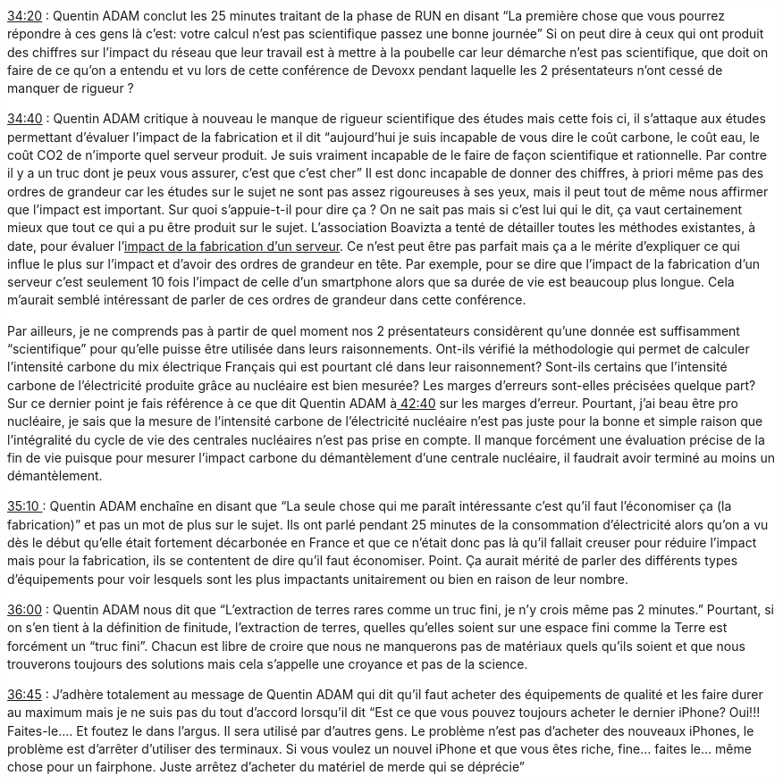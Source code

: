 [34:20](https://youtu.be/gxWwxqIrCa8?t=2060) : Quentin ADAM conclut les 25 minutes traitant de la phase de RUN en disant “La première chose que vous pourrez répondre à ces gens là c’est: votre calcul n’est pas scientifique passez une bonne journée” Si on peut dire à ceux qui ont produit des chiffres sur l’impact du réseau que leur travail est à mettre à la poubelle car leur démarche n’est pas scientifique, que doit on faire de ce qu’on a entendu et vu lors de cette conférence de Devoxx pendant laquelle les 2 présentateurs n’ont cessé de manquer de rigueur ?

[34:40](https://youtu.be/gxWwxqIrCa8?t=2080) : Quentin ADAM critique à nouveau le manque de rigueur scientifique des études mais cette fois ci, il s’attaque aux études permettant d’évaluer l’impact de la fabrication et il dit “aujourd’hui je suis incapable de vous dire le coût carbone, le coût eau, le coût CO2 de n’importe quel serveur produit. Je suis vraiment incapable de le faire de façon scientifique et rationnelle. Par contre il y a un truc dont je peux vous assurer, c’est que c’est cher” Il est donc incapable de donner des chiffres, à priori même pas des ordres de grandeur car les études sur le sujet ne sont pas assez rigoureuses à ses yeux, mais il peut tout de même nous affirmer que l’impact est important. Sur quoi s’appuie-t-il pour dire ça ? On ne sait pas mais si c’est lui qui le dit, ça vaut certainement mieux que tout ce qui a pu être produit sur le sujet. L’association Boavizta a tenté de détailler toutes les méthodes existantes, à date, pour évaluer l’[impact de la fabrication d’un serveur](https://boavizta.org/blog/empreinte-de-la-fabrication-d-un-serveur). Ce n’est peut être pas parfait mais ça a le mérite d’expliquer ce qui influe le plus sur l’impact et d’avoir des ordres de grandeur en tête. Par exemple, pour se dire que l’impact de la fabrication d’un serveur c’est seulement 10 fois l’impact de celle d’un smartphone alors que sa durée de vie est beaucoup plus longue. Cela m’aurait semblé intéressant de parler de ces ordres de grandeur dans cette conférence.

Par ailleurs, je ne comprends pas à partir de quel moment nos 2 présentateurs considèrent qu’une donnée est suffisamment “scientifique” pour qu’elle puisse être utilisée dans leurs raisonnements. Ont-ils vérifié la méthodologie qui permet de calculer l’intensité carbone du mix électrique Français qui est pourtant clé dans leur raisonnement? Sont-ils certains que l’intensité carbone de l’électricité produite grâce au nucléaire est bien mesurée? Les marges d’erreurs sont-elles précisées quelque part? Sur ce dernier point je fais référence à ce que dit Quentin ADAM à[ 42:40](https://youtu.be/gxWwxqIrCa8?t=2560) sur les marges d’erreur. Pourtant, j’ai beau être pro nucléaire, je sais que la mesure de l’intensité carbone de l’électricité nucléaire n’est pas juste pour la bonne et simple raison que l’intégralité du cycle de vie des centrales nucléaires n’est pas prise en compte. Il manque forcément une évaluation précise de la fin de vie puisque pour mesurer l’impact carbone du démantèlement d’une centrale nucléaire, il faudrait avoir terminé au moins un démantèlement.

[35:10 ](https://www.youtube.com/watch?v=gxWwxqIrCa8&t=2110ss): Quentin ADAM enchaîne en disant que “La seule chose qui me paraît intéressante c’est qu’il faut l’économiser ça (la fabrication)” et pas un mot de plus sur le sujet. Ils ont parlé pendant 25 minutes de la consommation d’électricité alors qu’on a vu dès le début qu’elle était fortement décarbonée en France et que ce n’était donc pas là qu’il fallait creuser pour réduire l’impact mais pour la fabrication, ils se contentent de dire qu’il faut économiser. Point. Ça aurait mérité de parler des différents types d’équipements pour voir lesquels sont les plus impactants unitairement ou bien en raison de leur nombre.

[36:00](https://www.youtube.com/watch?v=gxWwxqIrCa8&t=2160s) : Quentin ADAM nous dit que “L’extraction de terres rares comme un truc fini, je n’y crois même pas 2 minutes.” Pourtant, si on s’en tient à la définition de finitude, l’extraction de terres, quelles qu’elles soient sur une espace fini comme la Terre est forcément un “truc fini”. Chacun est libre de croire que nous ne manquerons pas de matériaux quels qu’ils soient et que nous trouverons toujours des solutions mais cela s’appelle une croyance et pas de la science.

[36:45](https://www.youtube.com/watch?v=gxWwxqIrCa8&t=2205ss) : J’adhère totalement au message de Quentin ADAM qui dit qu’il faut acheter des équipements de qualité et les faire durer au maximum mais je ne suis pas du tout d’accord lorsqu’il dit “Est ce que vous pouvez toujours acheter le dernier iPhone? Oui!!! Faites-le…. Et foutez le dans l’argus. Il sera utilisé par d’autres gens. Le problème n’est pas d’acheter des nouveaux iPhones, le problème est d’arrêter d’utiliser des terminaux. Si vous voulez un nouvel iPhone et que vous êtes riche, fine… faites le… même chose pour un fairphone. Juste arrêtez d’acheter du matériel de merde qui se déprécie”
